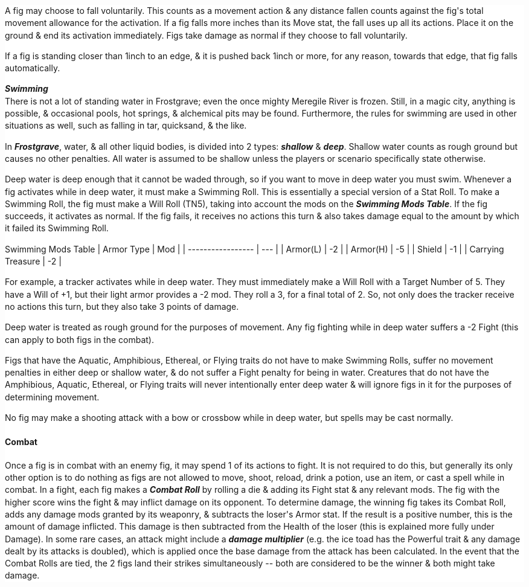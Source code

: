 A fig may choose to fall voluntarily. This counts as a movement action & any distance fallen counts against the fig's total movement allowance for the activation. If a fig falls more inches than its Move stat, the fall uses up all its actions. Place it on the ground & end its activation immediately. Figs take damage as normal if they choose to fall voluntarily.

If a fig is standing closer than 1inch to an edge, & it is pushed back 1inch or more, for any reason, towards that edge, that fig falls automatically.

***Swimming***  
There is not a lot of standing water in Frostgrave; even the once mighty Meregile River is frozen. Still, in a magic city, anything is possible, & occasional pools, hot springs, & alchemical pits may be found. Furthermore, the rules for swimming are used in other situations as well, such as falling in tar, quicksand, & the like.

In ***Frostgrave***, water, & all other liquid bodies, is divided into 2 types: ***shallow*** & ***deep***. Shallow water counts as rough ground but causes no other penalties. All water is assumed to be shallow unless the players or scenario specifically state otherwise.

Deep water is deep enough that it cannot be waded through, so if you want to move in deep water you must swim. Whenever a fig activates while in deep water, it must make a Swimming Roll. This is essentially a special version of a Stat Roll. To make a Swimming Roll, the fig must make a Will Roll (TN5), taking into account the mods on the ***Swimming Mods Table***. If the fig succeeds, it activates as normal. If the fig fails, it receives no actions this turn & also takes damage equal to the amount by which it failed its Swimming Roll.

Swimming Mods Table
| Armor Type        | Mod |
| ----------------- | --- |
| Armor(L)          | -2  |
| Armor(H)          | -5  |
| Shield            | -1  |
| Carrying Treasure | -2  |

For example, a tracker activates while in deep water. They must immediately make a Will Roll with a Target Number of 5. They have a Will of +1, but their light armor provides a -2 mod. They roll a 3, for a final total of 2. So, not only does the tracker receive no actions this turn, but they also take 3 points of damage.

Deep water is treated as rough ground for the purposes of movement. Any fig fighting while in deep water suffers a -2 Fight (this can apply to both figs in the combat).

Figs that have the Aquatic, Amphibious, Ethereal, or Flying traits do not have to make Swimming Rolls, suffer no movement penalties in either deep or shallow water, & do not suffer a Fight penalty for being in water. Creatures that do not have the Amphibious, Aquatic, Ethereal, or Flying traits will never intentionally enter deep water & will ignore figs in it for the purposes of determining movement.

No fig may make a shooting attack with a bow or crossbow while in deep water, but spells may be cast normally.

#### Combat
Once a fig is in combat with an enemy fig, it may spend 1 of its actions to fight. It is not required to do this, but generally its only other option is to do nothing as figs are not allowed to move, shoot, reload, drink a potion, use an item, or cast a spell while in combat. In a fight, each fig makes a ***Combat Roll*** by rolling a die & adding its Fight stat & any relevant mods. The fig with the higher score wins the fight & may inflict damage on its opponent. To determine damage, the winning fig takes its Combat Roll, adds any damage mods granted by its weaponry, & subtracts the loser's Armor stat. If the result is a positive number, this is the amount of damage inflicted. This damage is then subtracted from the Health of the loser (this is explained more fully under Damage). In some rare cases, an attack might include a ***damage multiplier*** (e.g. the ice toad has the Powerful trait & any damage dealt by its attacks is doubled), which is applied once the base damage from the attack has been calculated. In the event that the Combat Rolls are tied, the 2 figs land their strikes simultaneously -- both are considered to be the winner & both might take damage.
